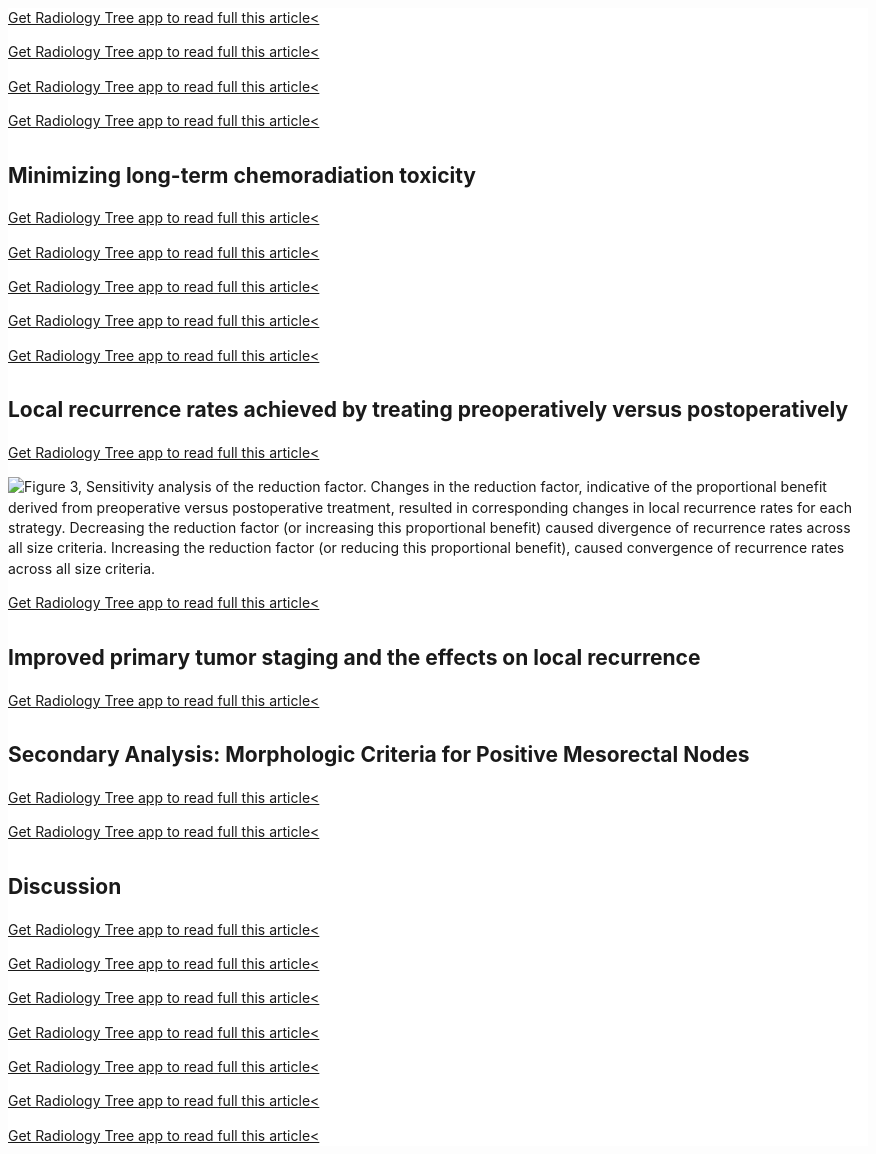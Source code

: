 [Get Radiology Tree app to read full this article<](https://clinicalpub.com/app)

[Get Radiology Tree app to read full this article<](https://clinicalpub.com/app)

[Get Radiology Tree app to read full this article<](https://clinicalpub.com/app)

[Get Radiology Tree app to read full this article<](https://clinicalpub.com/app)

## Minimizing long-term chemoradiation toxicity

[Get Radiology Tree app to read full this article<](https://clinicalpub.com/app)

[Get Radiology Tree app to read full this article<](https://clinicalpub.com/app)

[Get Radiology Tree app to read full this article<](https://clinicalpub.com/app)

[Get Radiology Tree app to read full this article<](https://clinicalpub.com/app)

[Get Radiology Tree app to read full this article<](https://clinicalpub.com/app)

## Local recurrence rates achieved by treating preoperatively versus postoperatively

[Get Radiology Tree app to read full this article<](https://clinicalpub.com/app)

![Figure 3, Sensitivity analysis of the reduction factor. Changes in the reduction factor, indicative of the proportional benefit derived from preoperative versus postoperative treatment, resulted in corresponding changes in local recurrence rates for each strategy. Decreasing the reduction factor (or increasing this proportional benefit) caused divergence of recurrence rates across all size criteria. Increasing the reduction factor (or reducing this proportional benefit), caused convergence of recurrence rates across all size criteria.](https://storage.googleapis.com/dl.dentistrykey.com/clinical/OptimizingAdjuvantTreatmentDecisionsforStageT2RectalCancerBasedonMesorectalNodeSize/2_1s20S1076633212003881.jpg)

[Get Radiology Tree app to read full this article<](https://clinicalpub.com/app)

## Improved primary tumor staging and the effects on local recurrence

[Get Radiology Tree app to read full this article<](https://clinicalpub.com/app)

## Secondary Analysis: Morphologic Criteria for Positive Mesorectal Nodes

[Get Radiology Tree app to read full this article<](https://clinicalpub.com/app)

[Get Radiology Tree app to read full this article<](https://clinicalpub.com/app)

## Discussion

[Get Radiology Tree app to read full this article<](https://clinicalpub.com/app)

[Get Radiology Tree app to read full this article<](https://clinicalpub.com/app)

[Get Radiology Tree app to read full this article<](https://clinicalpub.com/app)

[Get Radiology Tree app to read full this article<](https://clinicalpub.com/app)

[Get Radiology Tree app to read full this article<](https://clinicalpub.com/app)

[Get Radiology Tree app to read full this article<](https://clinicalpub.com/app)

[Get Radiology Tree app to read full this article<](https://clinicalpub.com/app)
